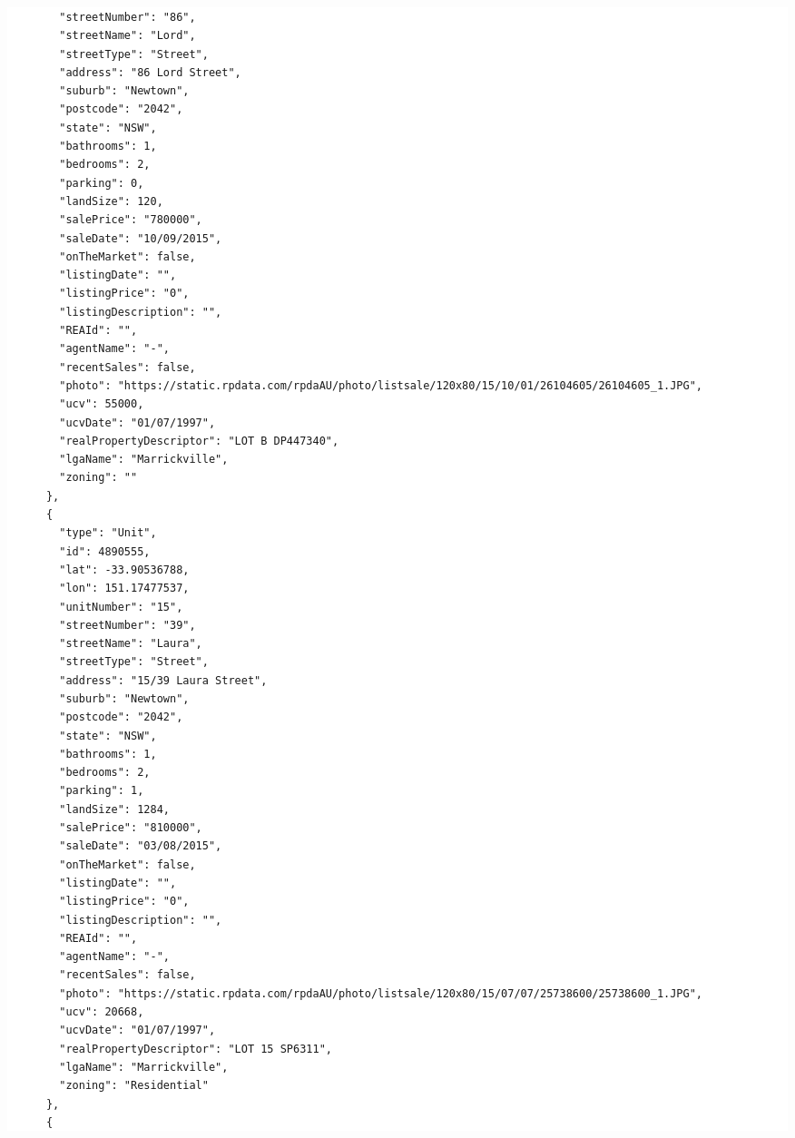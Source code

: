 ```{
        "streetNumber": "86",
        "streetName": "Lord",
        "streetType": "Street",
        "address": "86 Lord Street",
        "suburb": "Newtown",
        "postcode": "2042",
        "state": "NSW",
        "bathrooms": 1,
        "bedrooms": 2,
        "parking": 0,
        "landSize": 120,
        "salePrice": "780000",
        "saleDate": "10/09/2015",
        "onTheMarket": false,
        "listingDate": "",
        "listingPrice": "0",
        "listingDescription": "",
        "REAId": "",
        "agentName": "-",
        "recentSales": false,
        "photo": "https://static.rpdata.com/rpdaAU/photo/listsale/120x80/15/10/01/26104605/26104605_1.JPG",
        "ucv": 55000,
        "ucvDate": "01/07/1997",
        "realPropertyDescriptor": "LOT B DP447340",
        "lgaName": "Marrickville",
        "zoning": ""
      },
      {
        "type": "Unit",
        "id": 4890555,
        "lat": -33.90536788,
        "lon": 151.17477537,
        "unitNumber": "15",
        "streetNumber": "39",
        "streetName": "Laura",
        "streetType": "Street",
        "address": "15/39 Laura Street",
        "suburb": "Newtown",
        "postcode": "2042",
        "state": "NSW",
        "bathrooms": 1,
        "bedrooms": 2,
        "parking": 1,
        "landSize": 1284,
        "salePrice": "810000",
        "saleDate": "03/08/2015",
        "onTheMarket": false,
        "listingDate": "",
        "listingPrice": "0",
        "listingDescription": "",
        "REAId": "",
        "agentName": "-",
        "recentSales": false,
        "photo": "https://static.rpdata.com/rpdaAU/photo/listsale/120x80/15/07/07/25738600/25738600_1.JPG",
        "ucv": 20668,
        "ucvDate": "01/07/1997",
        "realPropertyDescriptor": "LOT 15 SP6311",
        "lgaName": "Marrickville",
        "zoning": "Residential"
      },
      {
```